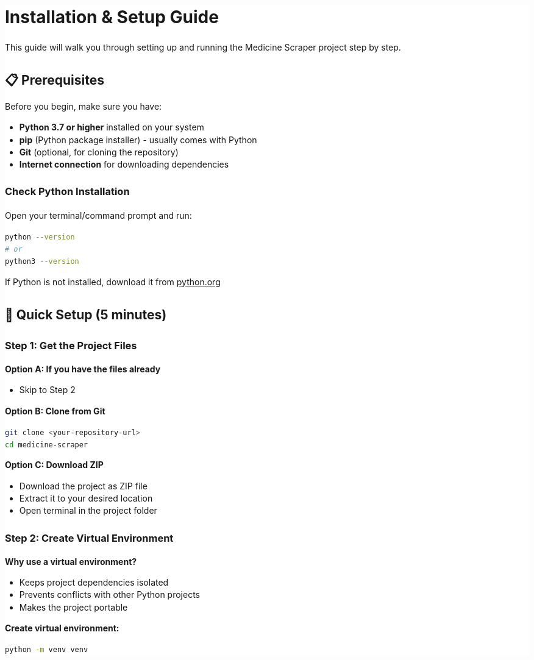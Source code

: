 # Installation & Setup Guide

This guide will walk you through setting up and running the Medicine Scraper project step by step.

## 📋 Prerequisites

Before you begin, make sure you have:

- **Python 3.7 or higher** installed on your system
- **pip** (Python package installer) - usually comes with Python
- **Git** (optional, for cloning the repository)
- **Internet connection** for downloading dependencies

### Check Python Installation

Open your terminal/command prompt and run:
```bash
python --version
# or
python3 --version
```

If Python is not installed, download it from [python.org](https://www.python.org/downloads/)

## 🚀 Quick Setup (5 minutes)

### Step 1: Get the Project Files

**Option A: If you have the files already**
- Skip to Step 2

**Option B: Clone from Git**
```bash
git clone <your-repository-url>
cd medicine-scraper
```

**Option C: Download ZIP**
- Download the project as ZIP file
- Extract it to your desired location
- Open terminal in the project folder

### Step 2: Create Virtual Environment

**Why use a virtual environment?**
- Keeps project dependencies isolated
- Prevents conflicts with other Python projects
- Makes the project portable

**Create virtual environment:**
```bash
python -m venv venv
```
